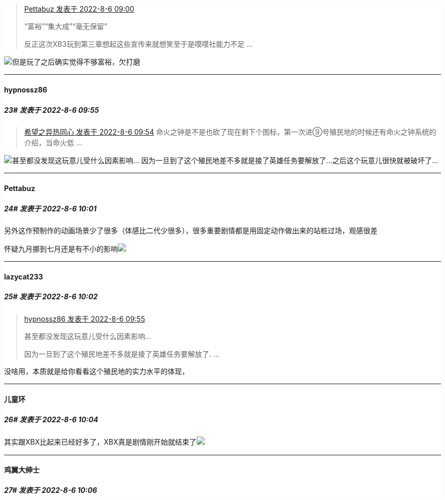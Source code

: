 <blockquote><a href="httphttps://bbs.saraba1st.com/2b/forum.php?mod=redirect&amp;goto=findpost&amp;pid=56948167&amp;ptid=2085380" target="_blank">Pettabuz 发表于 2022-8-6 09:00</a>

“富裕”“集大成”“毫无保留”

反正这次XB3玩到第三章想起这些宣传来就想笑至于是嗼嗼社能力不足 ...</blockquote>
<img src="https://static.saraba1st.com/image/smiley/face2017/067.png" referrerpolicy="no-referrer">但是玩了之后确实觉得不够富裕，欠打磨

*****

####  hypnossz86  
##### 23#       发表于 2022-8-6 09:55

<blockquote><a href="httphttps://bbs.saraba1st.com/2b/forum.php?mod=redirect&amp;goto=findpost&amp;pid=56948472&amp;ptid=2085380" target="_blank">希望之异热同心 发表于 2022-8-6 09:54</a>
命火之钟是不是也砍了现在剩下个图标，第一次进⑨号殖民地的时候还有命火之钟系统的介绍，当命火低 ...</blockquote>
<img src="https://static.saraba1st.com/image/smiley/face2017/001.png" referrerpolicy="no-referrer">甚至都没发现这玩意儿受什么因素影响...
因为一旦到了这个殖民地差不多就是接了英雄任务要解放了...之后这个玩意儿很快就被破坏了...

*****

####  Pettabuz  
##### 24#       发表于 2022-8-6 10:01

另外这作预制作的动画场景少了很多（体感比二代少很多），很多重要剧情都是用固定动作做出来的站桩过场，观感很差

怀疑九月挪到七月还是有不小的影响<img src="https://static.saraba1st.com/image/smiley/face2017/001.png" referrerpolicy="no-referrer">

*****

####  lazycat233  
##### 25#       发表于 2022-8-6 10:02

<blockquote><a href="httphttps://bbs.saraba1st.com/2b/forum.php?mod=redirect&amp;goto=findpost&amp;pid=56948490&amp;ptid=2085380" target="_blank">hypnossz86 发表于 2022-8-6 09:55</a>

甚至都没发现这玩意儿受什么因素影响...

因为一旦到了这个殖民地差不多就是接了英雄任务要解放了. ...</blockquote>
没啥用，本质就是给你看看这个殖民地的实力水平的体现，

*****

####  儿童环  
##### 26#       发表于 2022-8-6 10:04

其实跟XBX比起来已经好多了，XBX真是剧情刚开始就结束了<img src="https://static.saraba1st.com/image/smiley/face2017/067.png" referrerpolicy="no-referrer">

*****

####  鸡翼大绅士  
##### 27#       发表于 2022-8-6 10:06
